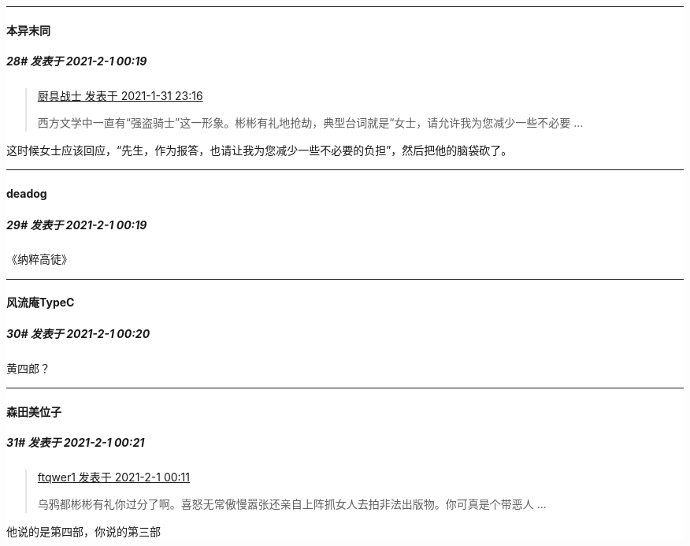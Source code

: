 


*****

####  本异末同  
##### 28#       发表于 2021-2-1 00:19



<blockquote><a href="httphttps://bbs.saraba1st.com/2b/forum.php?mod=redirect&amp;goto=findpost&amp;pid=50202129&amp;ptid=1985648" target="_blank">厨具战士 发表于 2021-1-31 23:16</a>

西方文学中一直有“强盗骑士”这一形象。彬彬有礼地抢劫，典型台词就是“女士，请允许我为您减少一些不必要 ...</blockquote>
这时候女士应该回应，“先生，作为报答，也请让我为您减少一些不必要的负担”，然后把他的脑袋砍了。







*****

####  deadog  
##### 29#       发表于 2021-2-1 00:19




《纳粹高徒》







*****

####  风流庵TypeC  
##### 30#       发表于 2021-2-1 00:20




黄四郎？







*****

####  森田美位子  
##### 31#       发表于 2021-2-1 00:21



<blockquote><a href="httphttps://bbs.saraba1st.com/2b/forum.php?mod=redirect&amp;goto=findpost&amp;pid=50202602&amp;ptid=1985648" target="_blank">ftqwer1 发表于 2021-2-1 00:11</a>

乌鸦都彬彬有礼你过分了啊。喜怒无常傲慢嚣张还亲自上阵抓女人去拍非法出版物。你可真是个带恶人 ...</blockquote>
他说的是第四部，你说的第三部

